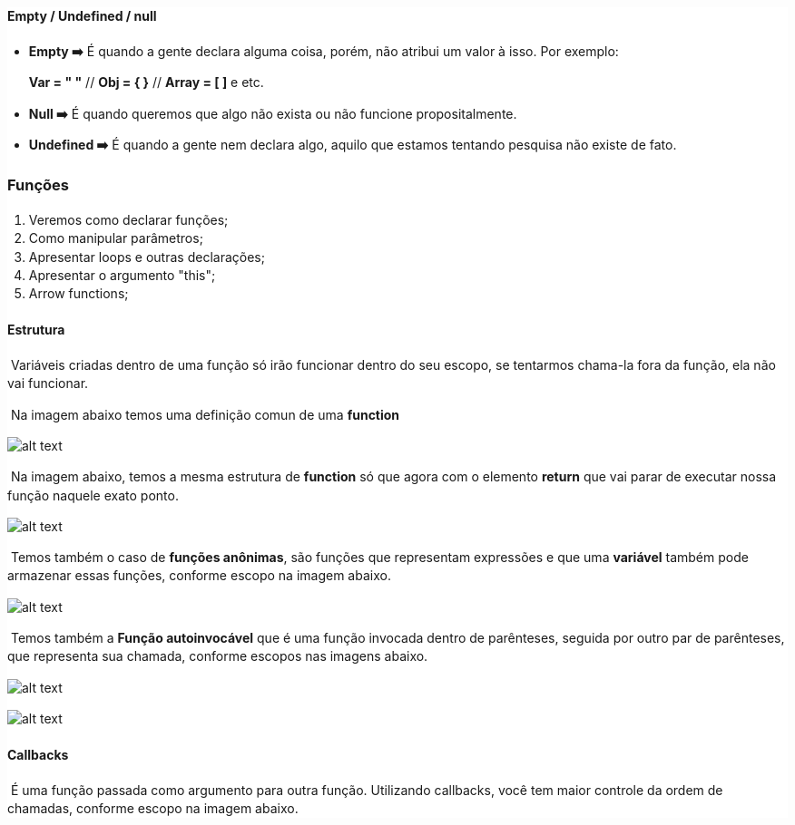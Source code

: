 

#### Empty / Undefined / null

* **Empty :arrow_right:** É quando a gente declara alguma coisa, porém, não atribui um valor à isso. Por exemplo:

  **Var = " "** // **Obj = { }** // **Array = [ ]** e etc.

* **Null :arrow_right:** É quando queremos que algo não exista ou não funcione propositalmente. 

* **Undefined :arrow_right:** É quando a gente nem declara algo, aquilo que estamos tentando pesquisa não existe de fato.




### Funções 

1. Veremos como declarar funções;
2. Como manipular parâmetros;
3. Apresentar loops e outras declarações;
4. Apresentar o argumento "this";
5. Arrow functions;



#### Estrutura

​	Variáveis criadas dentro de uma função só irão funcionar dentro do seu escopo, se tentarmos chama-la fora da função, ela não vai funcionar.

​	Na imagem abaixo temos uma definição comun de uma **function**

![alt text](/c:/Documents/Dev/Git/Dio/DIO_Introducao_ao_JavaScript/img/estrutura_funcao.png)

​	Na imagem abaixo, temos a mesma estrutura de **function** só que agora com o elemento **return** que vai parar de executar nossa função naquele exato ponto.

![alt text](/c:/Documents/Dev/Git/Dio/DIO_Introducao_ao_JavaScript/img/function_return.png)

​	Temos também o caso de **funções anônimas**, são funções que representam expressões e que uma **variável** também pode armazenar essas funções, conforme escopo na imagem abaixo.

![alt text](/c:/Documents/Dev/Git/Dio/DIO_Introducao_ao_JavaScript/img/funcao_anonima.png)

​	Temos também a **Função autoinvocável** que é uma função invocada dentro de parênteses, seguida por outro par de parênteses, que representa sua chamada, conforme escopos nas imagens abaixo.

![alt text](/c:/Documents/Dev/Git/Dio/DIO_Introducao_ao_JavaScript/img/funcao_autoinvocavel.png)

 ![alt text](/c:/Documents/Dev/Git/Dio/DIO_Introducao_ao_JavaScript/img/funcao_autoinvocavel2.png)



#### Callbacks

​	É uma função passada como argumento para outra função. Utilizando callbacks, você tem maior controle da ordem de chamadas, conforme escopo na imagem abaixo.
